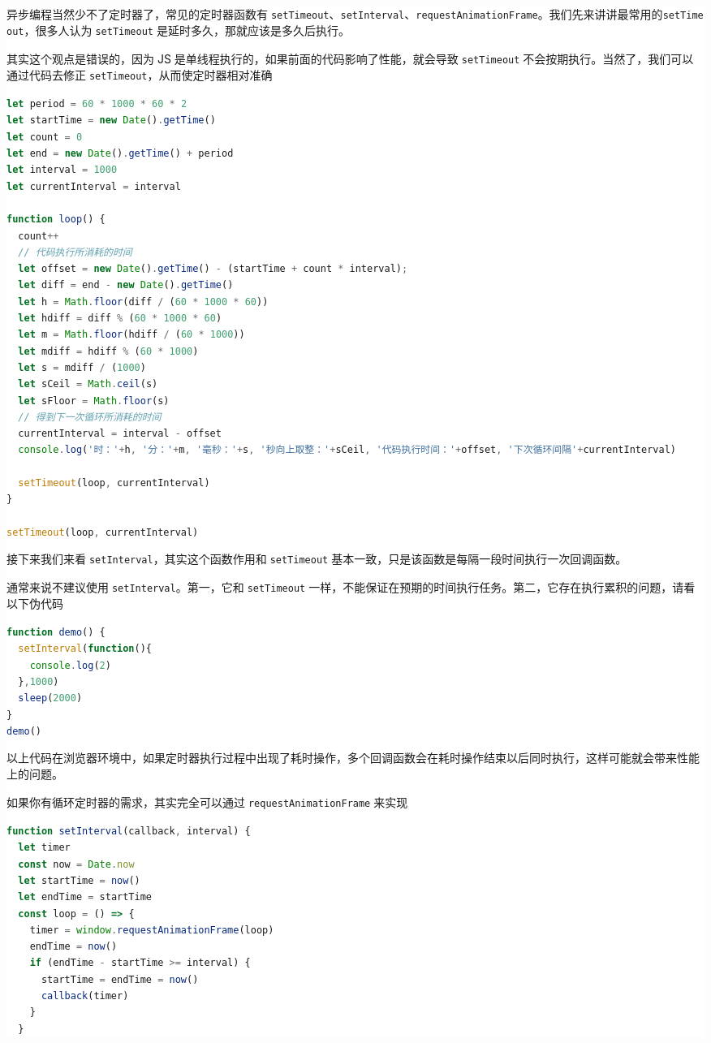异步编程当然少不了定时器了，常见的定时器函数有 `setTimeout`、`setInterval`、`requestAnimationFrame`。我们先来讲讲最常用的`setTimeout`，很多人认为 `setTimeout` 是延时多久，那就应该是多久后执行。

其实这个观点是错误的，因为 JS 是单线程执行的，如果前面的代码影响了性能，就会导致 `setTimeout` 不会按期执行。当然了，我们可以通过代码去修正 `setTimeout`，从而使定时器相对准确

```javascript
let period = 60 * 1000 * 60 * 2
let startTime = new Date().getTime()
let count = 0
let end = new Date().getTime() + period
let interval = 1000
let currentInterval = interval

function loop() {
  count++
  // 代码执行所消耗的时间
  let offset = new Date().getTime() - (startTime + count * interval);
  let diff = end - new Date().getTime()
  let h = Math.floor(diff / (60 * 1000 * 60))
  let hdiff = diff % (60 * 1000 * 60)
  let m = Math.floor(hdiff / (60 * 1000))
  let mdiff = hdiff % (60 * 1000)
  let s = mdiff / (1000)
  let sCeil = Math.ceil(s)
  let sFloor = Math.floor(s)
  // 得到下一次循环所消耗的时间
  currentInterval = interval - offset 
  console.log('时：'+h, '分：'+m, '毫秒：'+s, '秒向上取整：'+sCeil, '代码执行时间：'+offset, '下次循环间隔'+currentInterval) 

  setTimeout(loop, currentInterval)
}

setTimeout(loop, currentInterval)
```

接下来我们来看 `setInterval`，其实这个函数作用和 `setTimeout` 基本一致，只是该函数是每隔一段时间执行一次回调函数。

通常来说不建议使用 `setInterval`。第一，它和 `setTimeout` 一样，不能保证在预期的时间执行任务。第二，它存在执行累积的问题，请看以下伪代码

```javascript
function demo() {
  setInterval(function(){
    console.log(2)
  },1000)
  sleep(2000)
}
demo()
```

以上代码在浏览器环境中，如果定时器执行过程中出现了耗时操作，多个回调函数会在耗时操作结束以后同时执行，这样可能就会带来性能上的问题。

如果你有循环定时器的需求，其实完全可以通过 `requestAnimationFrame` 来实现

```javascript
function setInterval(callback, interval) {
  let timer
  const now = Date.now
  let startTime = now()
  let endTime = startTime
  const loop = () => {
    timer = window.requestAnimationFrame(loop)
    endTime = now()
    if (endTime - startTime >= interval) {
      startTime = endTime = now()
      callback(timer)
    }
  }
```
